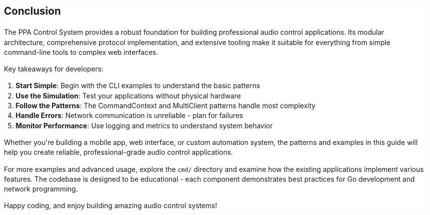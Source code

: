 
## Conclusion

The PPA Control System provides a robust foundation for building professional audio control applications. Its modular architecture, comprehensive protocol implementation, and extensive tooling make it suitable for everything from simple command-line tools to complex web interfaces.

Key takeaways for developers:

1. **Start Simple**: Begin with the CLI examples to understand the basic patterns
2. **Use the Simulation**: Test your applications without physical hardware
3. **Follow the Patterns**: The CommandContext and MultiClient patterns handle most complexity
4. **Handle Errors**: Network communication is unreliable - plan for failures
5. **Monitor Performance**: Use logging and metrics to understand system behavior

Whether you're building a mobile app, web interface, or custom automation system, the patterns and examples in this guide will help you create reliable, professional-grade audio control applications.

For more examples and advanced usage, explore the `cmd/` directory and examine how the existing applications implement various features. The codebase is designed to be educational - each component demonstrates best practices for Go development and network programming.

Happy coding, and enjoy building amazing audio control systems! 